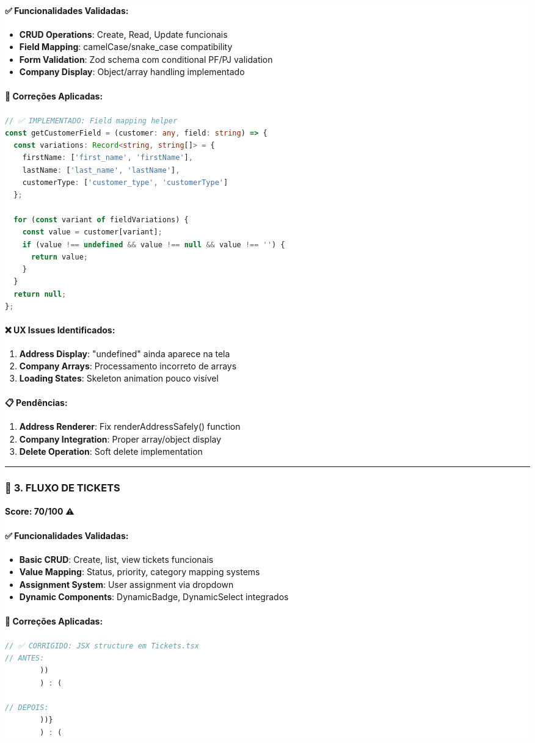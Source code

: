 #### **✅ Funcionalidades Validadas:**
- **CRUD Operations**: Create, Read, Update funcionais
- **Field Mapping**: camelCase/snake_case compatibility
- **Form Validation**: Zod schema com conditional PF/PJ validation
- **Company Display**: Object/array handling implementado

#### **🔧 Correções Aplicadas:**
```typescript
// ✅ IMPLEMENTADO: Field mapping helper
const getCustomerField = (customer: any, field: string) => {
  const variations: Record<string, string[]> = {
    firstName: ['first_name', 'firstName'],
    lastName: ['last_name', 'lastName'],
    customerType: ['customer_type', 'customerType']
  };
  
  for (const variant of fieldVariations) {
    const value = customer[variant];
    if (value !== undefined && value !== null && value !== '') {
      return value;
    }
  }
  return null;
};
```

#### **❌ UX Issues Identificados:**
1. **Address Display**: "undefined" ainda aparece na tela
2. **Company Arrays**: Processamento incorreto de arrays
3. **Loading States**: Skeleton animation pouco visível

#### **📋 Pendências:**
1. **Address Renderer**: Fix renderAddressSafely() function
2. **Company Integration**: Proper array/object display
3. **Delete Operation**: Soft delete implementation

---

### 🎫 **3. FLUXO DE TICKETS**  
**Score: 70/100** ⚠️

#### **✅ Funcionalidades Validadas:**
- **Basic CRUD**: Create, list, view tickets funcionais
- **Value Mapping**: Status, priority, category mapping systems
- **Assignment System**: User assignment via dropdown
- **Dynamic Components**: DynamicBadge, DynamicSelect integrados

#### **🔧 Correções Aplicadas:**
```typescript
// ✅ CORRIGIDO: JSX structure em Tickets.tsx
// ANTES:
        ))
        ) : (

// DEPOIS:  
        ))}
        ) : (
```
